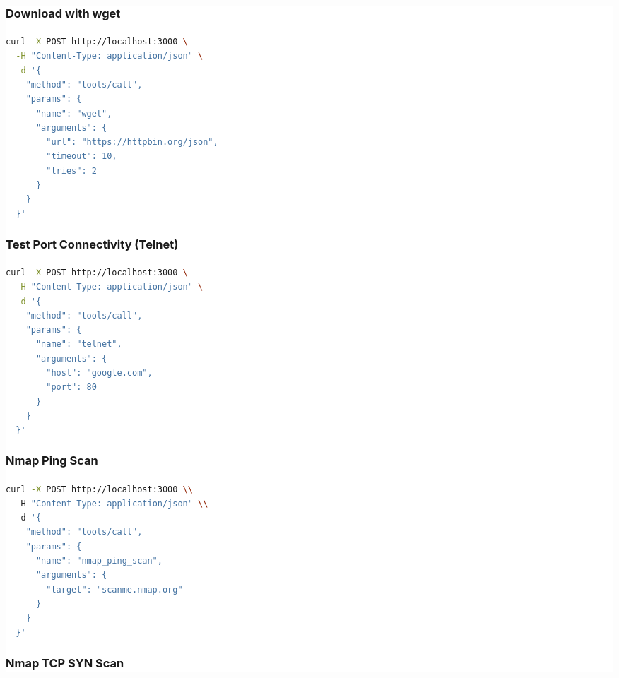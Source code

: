 ### Download with wget

```bash
curl -X POST http://localhost:3000 \
  -H "Content-Type: application/json" \
  -d '{
    "method": "tools/call",
    "params": {
      "name": "wget",
      "arguments": {
        "url": "https://httpbin.org/json",
        "timeout": 10,
        "tries": 2
      }
    }
  }'
```

### Test Port Connectivity (Telnet)

```bash
curl -X POST http://localhost:3000 \
  -H "Content-Type: application/json" \
  -d '{
    "method": "tools/call",
    "params": {
      "name": "telnet",
      "arguments": {
        "host": "google.com",
        "port": 80
      }
    }
  }'
```

### Nmap Ping Scan

```bash
curl -X POST http://localhost:3000 \\
  -H "Content-Type: application/json" \\
  -d '{
    "method": "tools/call",
    "params": {
      "name": "nmap_ping_scan",
      "arguments": {
        "target": "scanme.nmap.org"
      }
    }
  }'
```

### Nmap TCP SYN Scan
